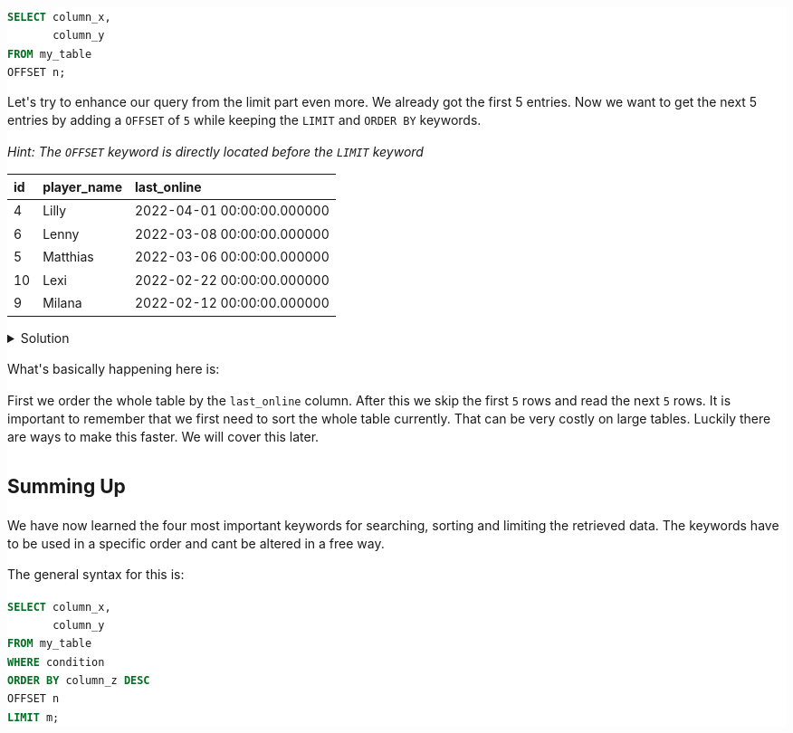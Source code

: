 ```sql
SELECT column_x,
       column_y
FROM my_table
OFFSET n;
```

Let's try to enhance our query from the limit part even more. We already got the first 5 entries. Now we want to get 
the next 5 entries by adding a `OFFSET` of `5` while keeping the `LIMIT` and `ORDER BY` keywords.

*Hint: The `OFFSET` keyword is directly located before the `LIMIT` keyword*

| id  | player\_name | last\_online               |
|:----|:-------------|:---------------------------|
| 4   | Lilly        | 2022-04-01 00:00:00.000000 |
| 6   | Lenny        | 2022-03-08 00:00:00.000000 |
| 5   | Matthias     | 2022-03-06 00:00:00.000000 |
| 10  | Lexi         | 2022-02-22 00:00:00.000000 |
| 9   | Milana       | 2022-02-12 00:00:00.000000 |

<details><summary>Solution</summary></details>

What's basically happening here is:

First we order the whole table by the `last_online` column. After this we skip the first `5` rows and read the next 
`5` rows. It is important to remember that we first need to sort the whole table currently. That can be very costly 
on large tables. Luckily there are ways to make this faster. We will cover this later.

## Summing Up

We have now learned the four most important keywords for searching, sorting and limiting the retrieved data. The 
keywords have to be used in a specific order and cant be altered in a free way.

The general syntax for this is:

```sql
SELECT column_x,
       column_y
FROM my_table
WHERE condition
ORDER BY column_z DESC
OFFSET n
LIMIT m;
```

